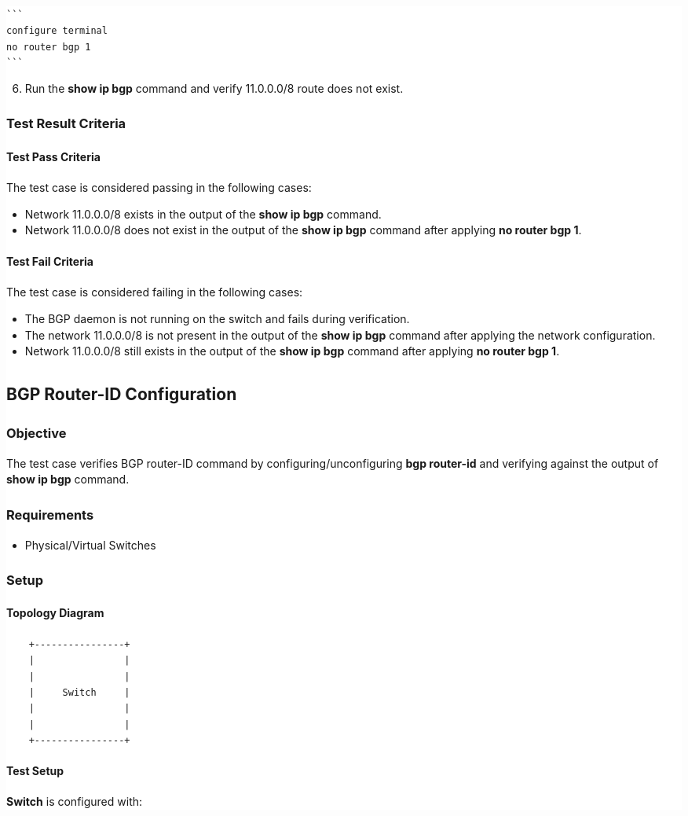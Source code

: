     ```
    configure terminal
    no router bgp 1
    ```

6. Run the **show ip bgp** command and verify 11.0.0.0/8 route does not exist.

### Test Result Criteria ###
#### Test Pass Criteria ####
The test case is considered passing in the following cases:

- Network 11.0.0.0/8 exists in the output of the **show ip bgp** command.
- Network 11.0.0.0/8 does not exist in the output of the **show ip bgp** command after applying **no router bgp 1**.

#### Test Fail Criteria ####
The test case is considered failing in the following cases:

- The BGP daemon is not running on the switch and fails during verification.
- The network 11.0.0.0/8 is not present in the output of the **show ip bgp** command after applying the network configuration.
- Network 11.0.0.0/8 still exists in the output of the **show ip bgp** command after applying **no router bgp 1**.





## BGP Router-ID Configuration ##
### Objective ###
The test case verifies BGP router-ID command by configuring/unconfiguring **bgp router-id** and verifying against the output of **show ip bgp** command.

### Requirements ###

- Physical/Virtual Switches

### Setup ###
#### Topology Diagram ####

```ditaa
    +----------------+
    |                |
    |                |
    |     Switch     |
    |                |
    |                |
    +----------------+
```

#### Test Setup ####
**Switch** is configured with:
